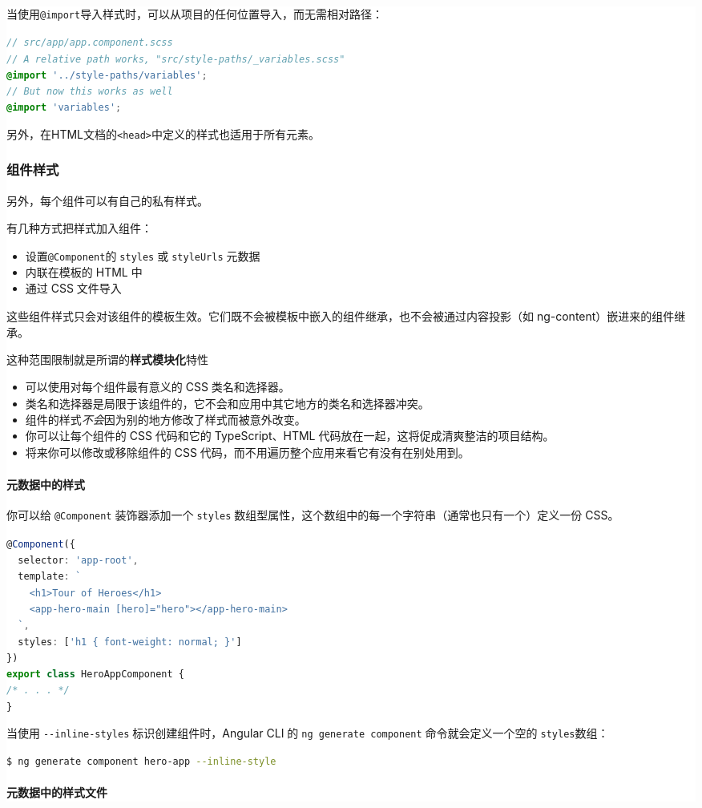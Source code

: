 当使用`@import`导入样式时，可以从项目的任何位置导入，而无需相对路径：

```scss
// src/app/app.component.scss
// A relative path works, "src/style-paths/_variables.scss"
@import '../style-paths/variables';
// But now this works as well
@import 'variables';
```

另外，在HTML文档的`<head>`中定义的样式也适用于所有元素。

### 组件样式

另外，每个组件可以有自己的私有样式。

有几种方式把样式加入组件：

- 设置`@Component`的 `styles` 或 `styleUrls` 元数据
- 内联在模板的 HTML 中
- 通过 CSS 文件导入

这些组件样式只会对该组件的模板生效。它们既不会被模板中嵌入的组件继承，也不会被通过内容投影（如 ng-content）嵌进来的组件继承。

这种范围限制就是所谓的**样式模块化**特性

- 可以使用对每个组件最有意义的 CSS 类名和选择器。
- 类名和选择器是局限于该组件的，它不会和应用中其它地方的类名和选择器冲突。
- 组件的样式*不会*因为别的地方修改了样式而被意外改变。
- 你可以让每个组件的 CSS 代码和它的 TypeScript、HTML 代码放在一起，这将促成清爽整洁的项目结构。
- 将来你可以修改或移除组件的 CSS 代码，而不用遍历整个应用来看它有没有在别处用到。

#### 元数据中的样式

你可以给 `@Component` 装饰器添加一个 `styles` 数组型属性，这个数组中的每一个字符串（通常也只有一个）定义一份 CSS。

```typescript
@Component({
  selector: 'app-root',
  template: `
    <h1>Tour of Heroes</h1>
    <app-hero-main [hero]="hero"></app-hero-main>
  `,
  styles: ['h1 { font-weight: normal; }']
})
export class HeroAppComponent {
/* . . . */
}
```

当使用 `--inline-styles` 标识创建组件时，Angular CLI 的 `ng generate component` 命令就会定义一个空的 `styles`数组：

```bash
$ ng generate component hero-app --inline-style
```

#### 元数据中的样式文件
